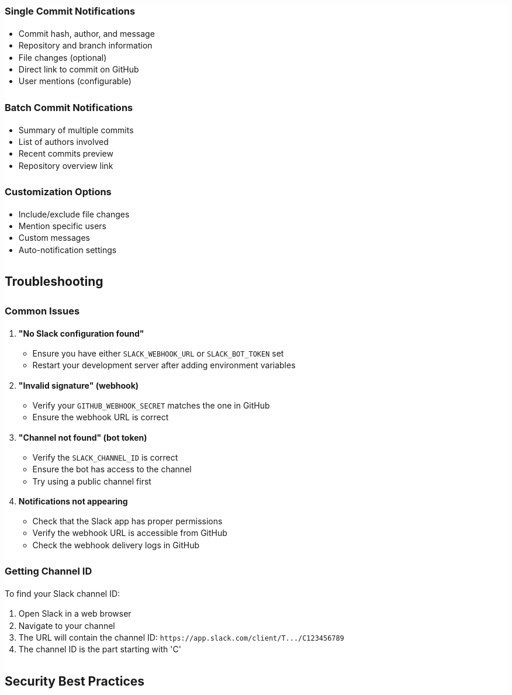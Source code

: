 ### Single Commit Notifications
- Commit hash, author, and message
- Repository and branch information
- File changes (optional)
- Direct link to commit on GitHub
- User mentions (configurable)

### Batch Commit Notifications
- Summary of multiple commits
- List of authors involved
- Recent commits preview
- Repository overview link

### Customization Options
- Include/exclude file changes
- Mention specific users
- Custom messages
- Auto-notification settings

## Troubleshooting

### Common Issues

1. **"No Slack configuration found"**
   - Ensure you have either `SLACK_WEBHOOK_URL` or `SLACK_BOT_TOKEN` set
   - Restart your development server after adding environment variables

2. **"Invalid signature" (webhook)**
   - Verify your `GITHUB_WEBHOOK_SECRET` matches the one in GitHub
   - Ensure the webhook URL is correct

3. **"Channel not found" (bot token)**
   - Verify the `SLACK_CHANNEL_ID` is correct
   - Ensure the bot has access to the channel
   - Try using a public channel first

4. **Notifications not appearing**
   - Check that the Slack app has proper permissions
   - Verify the webhook URL is accessible from GitHub
   - Check the webhook delivery logs in GitHub

### Getting Channel ID

To find your Slack channel ID:
1. Open Slack in a web browser
2. Navigate to your channel
3. The URL will contain the channel ID: `https://app.slack.com/client/T.../C123456789`
4. The channel ID is the part starting with 'C'

## Security Best Practices
